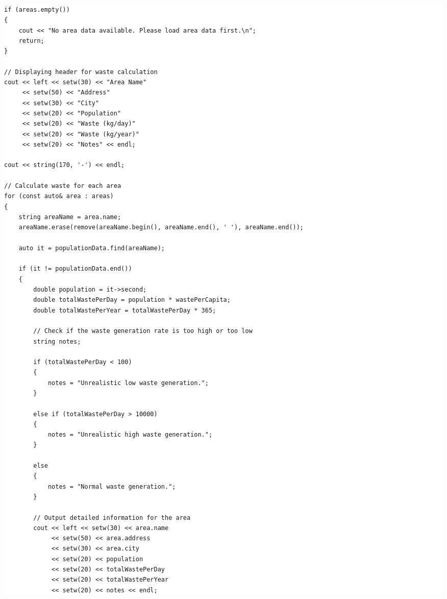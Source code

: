     if (areas.empty())
    {
        cout << "No area data available. Please load area data first.\n";
        return;
    }

    // Displaying header for waste calculation
    cout << left << setw(30) << "Area Name"
         << setw(50) << "Address"
         << setw(30) << "City"
         << setw(20) << "Population"
         << setw(20) << "Waste (kg/day)"
         << setw(20) << "Waste (kg/year)"
         << setw(20) << "Notes" << endl;

    cout << string(170, '-') << endl;

    // Calculate waste for each area
    for (const auto& area : areas)
    {
        string areaName = area.name;
        areaName.erase(remove(areaName.begin(), areaName.end(), ' '), areaName.end());

        auto it = populationData.find(areaName);

        if (it != populationData.end())
        {
            double population = it->second;
            double totalWastePerDay = population * wastePerCapita;
            double totalWastePerYear = totalWastePerDay * 365;

            // Check if the waste generation rate is too high or too low
            string notes;

            if (totalWastePerDay < 100)
            {
                notes = "Unrealistic low waste generation.";
            }

            else if (totalWastePerDay > 10000)
            {
                notes = "Unrealistic high waste generation.";
            }

            else
            {
                notes = "Normal waste generation.";
            }

            // Output detailed information for the area
            cout << left << setw(30) << area.name
                 << setw(50) << area.address
                 << setw(30) << area.city
                 << setw(20) << population
                 << setw(20) << totalWastePerDay
                 << setw(20) << totalWastePerYear
                 << setw(20) << notes << endl;

